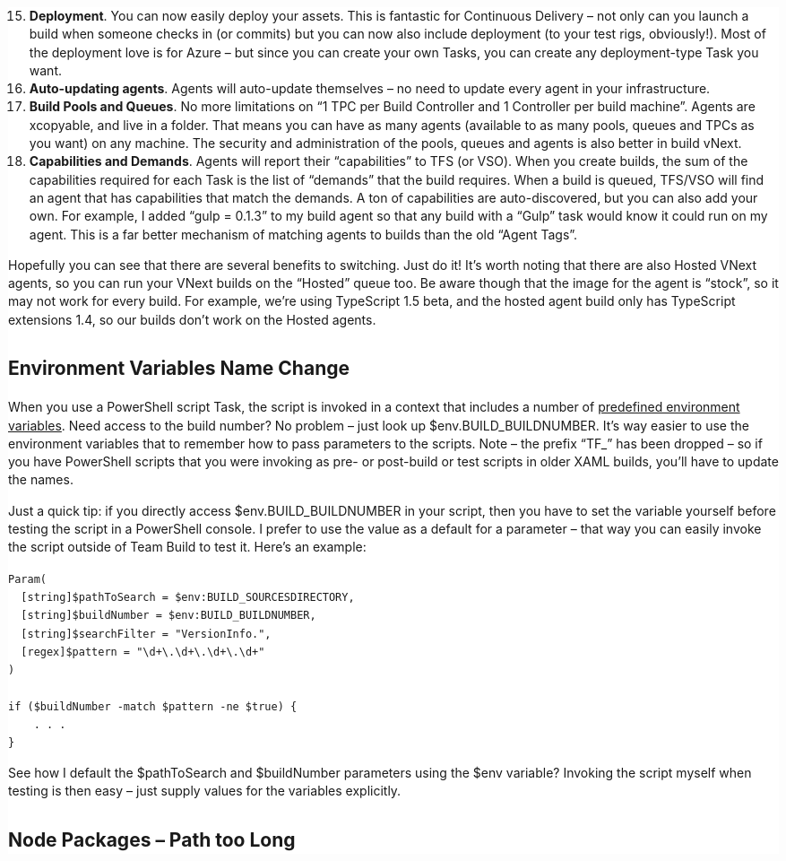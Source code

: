 15. **Deployment**. You can now easily deploy your assets. This is fantastic for Continuous Delivery – not only can you launch a build when someone checks in (or commits) but you can now also include deployment (to your test rigs, obviously!). Most of the deployment love is for Azure – but since you can create your own Tasks, you can create any deployment-type Task you want.
16. **Auto-updating agents**. Agents will auto-update themselves – no need to update every agent in your infrastructure.
17. **Build Pools and Queues**. No more limitations on “1 TPC per Build Controller and 1 Controller per build machine”. Agents are xcopyable, and live in a folder. That means you can have as many agents (available to as many pools, queues and TPCs as you want) on any machine. The security and administration of the pools, queues and agents is also better in build vNext.
18. **Capabilities and Demands**. Agents will report their “capabilities” to TFS (or VSO). When you create builds, the sum of the capabilities required for each Task is the list of “demands” that the build requires. When a build is queued, TFS/VSO will find an agent that has capabilities that match the demands. A ton of capabilities are auto-discovered, but you can also add your own. For example, I added “gulp = 0.1.3” to my build agent so that any build with a “Gulp” task would know it could run on my agent. This is a far better mechanism of matching agents to builds than the old “Agent Tags”.

Hopefully you can see that there are several benefits to switching. Just do it! It’s worth noting that there are also Hosted VNext agents, so you can run your VNext builds on the “Hosted” queue too. Be aware though that the image for the agent is “stock”, so it may not work for every build. For example, we’re using TypeScript 1.5 beta, and the hosted agent build only has TypeScript extensions 1.4, so our builds don’t work on the Hosted agents.

## Environment Variables Name Change

When you use a PowerShell script Task, the script is invoked in a context that includes a number of [predefined environment variables](http://vsalmdocs.azurewebsites.net/library/vs/alm/build/scripts/variables). Need access to the build number? No problem – just look up $env.BUILD\_BUILDNUMBER. It’s way easier to use the environment variables that to remember how to pass parameters to the scripts. Note – the prefix “TF\_” has been dropped – so if you have PowerShell scripts that you were invoking as pre- or post-build or test scripts in older XAML builds, you’ll have to update the names.

Just a quick tip: if you directly access $env.BUILD\_BUILDNUMBER in your script, then you have to set the variable yourself before testing the script in a PowerShell console. I prefer to use the value as a default for a parameter – that way you can easily invoke the script outside of Team Build to test it. Here’s an example:

    Param(
      [string]$pathToSearch = $env:BUILD_SOURCESDIRECTORY,
      [string]$buildNumber = $env:BUILD_BUILDNUMBER,
      [string]$searchFilter = "VersionInfo.",
      [regex]$pattern = "\d+\.\d+\.\d+\.\d+"
    )
     
    if ($buildNumber -match $pattern -ne $true) {
        . . .
    }

See how I default the $pathToSearch and $buildNumber parameters using the $env variable? Invoking the script myself when testing is then easy – just supply values for the variables explicitly.

## Node Packages – Path too Long
